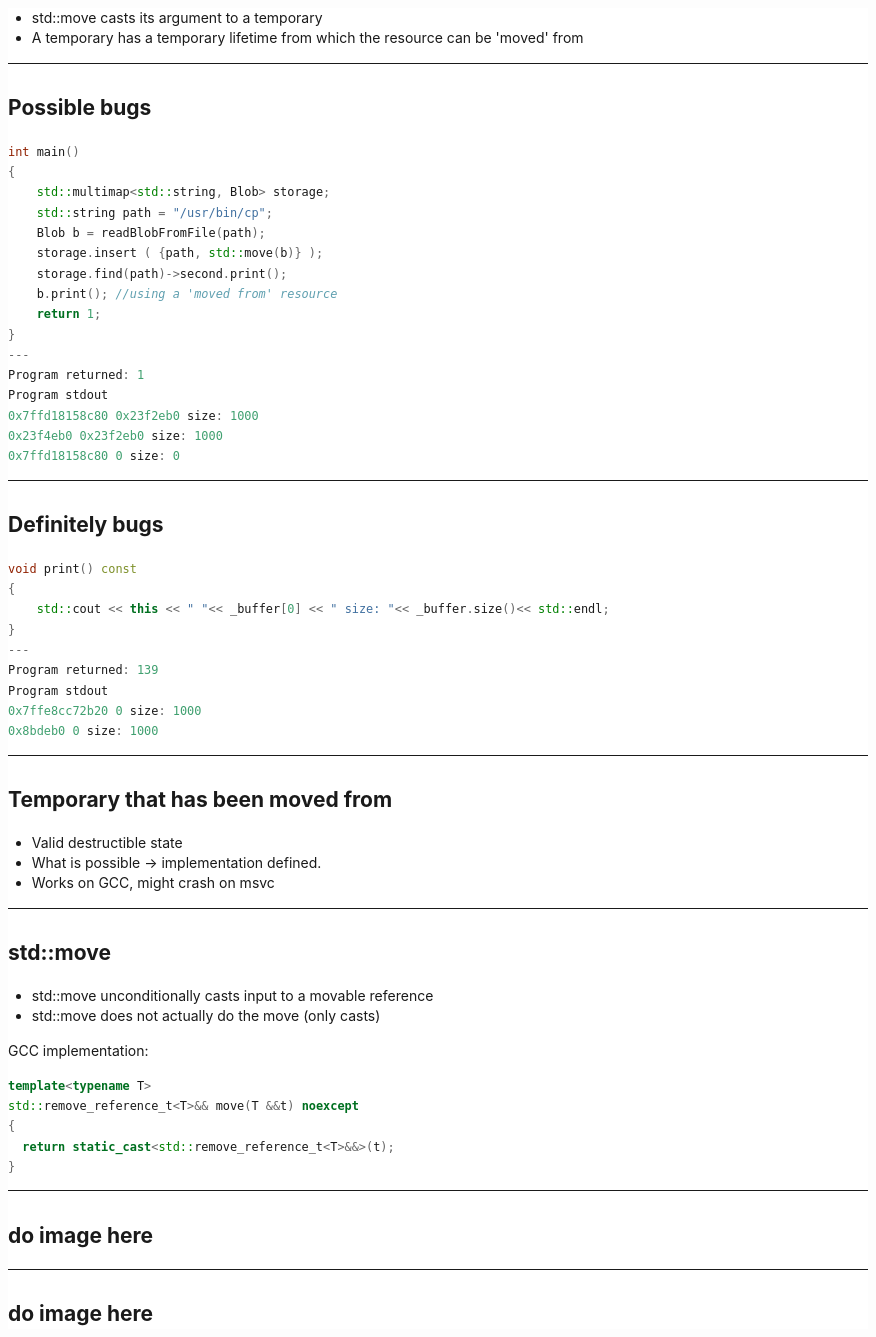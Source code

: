 - std::move casts its argument to a temporary
- A temporary has a temporary lifetime from which the resource can be 'moved' from
---
## Possible bugs
```cpp
int main()
{
    std::multimap<std::string, Blob> storage;
    std::string path = "/usr/bin/cp";
    Blob b = readBlobFromFile(path);
    storage.insert ( {path, std::move(b)} );
    storage.find(path)->second.print();
    b.print(); //using a 'moved from' resource
    return 1;
}
---
Program returned: 1
Program stdout
0x7ffd18158c80 0x23f2eb0 size: 1000
0x23f4eb0 0x23f2eb0 size: 1000
0x7ffd18158c80 0 size: 0
```
---
## Definitely bugs
```cpp
void print() const
{
    std::cout << this << " "<< _buffer[0] << " size: "<< _buffer.size()<< std::endl;
}
---
Program returned: 139
Program stdout
0x7ffe8cc72b20 0 size: 1000
0x8bdeb0 0 size: 1000
```
---
## Temporary that has been moved from
- Valid destructible state
- What is possible -> implementation defined.
- Works on GCC, might crash on msvc
---
## std::move
- std::move unconditionally casts input to a movable reference
- std::move does not actually do the move (only casts)

GCC implementation:

```cpp
template<typename T>
std::remove_reference_t<T>&& move(T &&t) noexcept
{
  return static_cast<std::remove_reference_t<T>&&>(t);
}
```
---
## do image here
---
## do image here